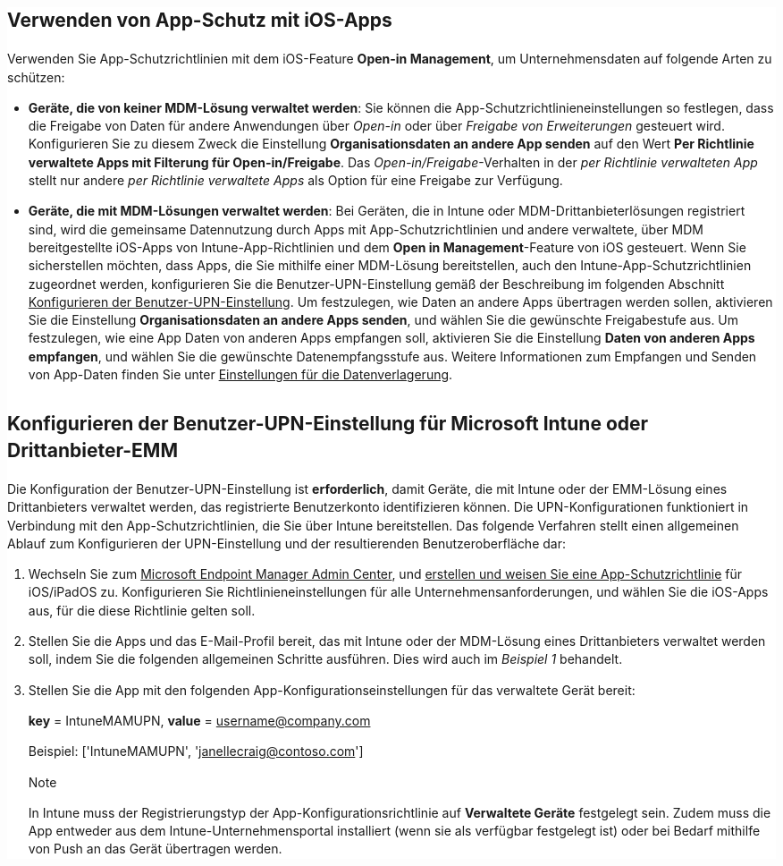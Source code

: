 ## <a name="use-app-protection-with-ios-apps"></a>Verwenden von App-Schutz mit iOS-Apps
Verwenden Sie App-Schutzrichtlinien mit dem iOS-Feature **Open-in Management**, um Unternehmensdaten auf folgende Arten zu schützen:

- **Geräte, die von keiner MDM-Lösung verwaltet werden**: Sie können die App-Schutzrichtlinieneinstellungen so festlegen, dass die Freigabe von Daten für andere Anwendungen über *Open-in* oder über *Freigabe von Erweiterungen* gesteuert wird.  Konfigurieren Sie zu diesem Zweck die Einstellung **Organisationsdaten an andere App senden** auf den Wert **Per Richtlinie verwaltete Apps mit Filterung für Open-in/Freigabe**.  Das *Open-in/Freigabe*-Verhalten in der *per Richtlinie verwalteten App* stellt nur andere *per Richtlinie verwaltete Apps* als Option für eine Freigabe zur Verfügung. 

- **Geräte, die mit MDM-Lösungen verwaltet werden**: Bei Geräten, die in Intune oder MDM-Drittanbieterlösungen registriert sind, wird die gemeinsame Datennutzung durch Apps mit App-Schutzrichtlinien und andere verwaltete, über MDM bereitgestellte iOS-Apps von Intune-App-Richtlinien und dem **Open in Management**-Feature von iOS gesteuert. Wenn Sie sicherstellen möchten, dass Apps, die Sie mithilfe einer MDM-Lösung bereitstellen, auch den Intune-App-Schutzrichtlinien zugeordnet werden, konfigurieren Sie die Benutzer-UPN-Einstellung gemäß der Beschreibung im folgenden Abschnitt [Konfigurieren der Benutzer-UPN-Einstellung](data-transfer-between-apps-manage-ios.md#configure-user-upn-setting-for-microsoft-intune-or-third-party-emm). Um festzulegen, wie Daten an andere Apps übertragen werden sollen, aktivieren Sie die Einstellung **Organisationsdaten an andere Apps senden**, und wählen Sie die gewünschte Freigabestufe aus. Um festzulegen, wie eine App Daten von anderen Apps empfangen soll, aktivieren Sie die Einstellung **Daten von anderen Apps empfangen**, und wählen Sie die gewünschte Datenempfangsstufe aus. Weitere Informationen zum Empfangen und Senden von App-Daten finden Sie unter [Einstellungen für die Datenverlagerung](app-protection-policy-settings-ios.md#data-protection).

## <a name="configure-user-upn-setting-for-microsoft-intune-or-third-party-emm"></a>Konfigurieren der Benutzer-UPN-Einstellung für Microsoft Intune oder Drittanbieter-EMM
Die Konfiguration der Benutzer-UPN-Einstellung ist **erforderlich**, damit Geräte, die mit Intune oder der EMM-Lösung eines Drittanbieters verwaltet werden, das registrierte Benutzerkonto identifizieren können. Die UPN-Konfigurationen funktioniert in Verbindung mit den App-Schutzrichtlinien, die Sie über Intune bereitstellen. Das folgende Verfahren stellt einen allgemeinen Ablauf zum Konfigurieren der UPN-Einstellung und der resultierenden Benutzeroberfläche dar:

1. Wechseln Sie zum [Microsoft Endpoint Manager Admin Center](https://go.microsoft.com/fwlink/?linkid=2109431), und [erstellen und weisen Sie eine App-Schutzrichtlinie](app-protection-policies.md) für iOS/iPadOS zu. Konfigurieren Sie Richtlinieneinstellungen für alle Unternehmensanforderungen, und wählen Sie die iOS-Apps aus, für die diese Richtlinie gelten soll.

2. Stellen Sie die Apps und das E-Mail-Profil bereit, das mit Intune oder der MDM-Lösung eines Drittanbieters verwaltet werden soll, indem Sie die folgenden allgemeinen Schritte ausführen. Dies wird auch im *Beispiel 1* behandelt.

3. Stellen Sie die App mit den folgenden App-Konfigurationseinstellungen für das verwaltete Gerät bereit:

      **key** = IntuneMAMUPN, **value** = <username@company.com>

      Beispiel: ['IntuneMAMUPN', 'janellecraig@contoso.com']
      
     > [!NOTE]
     > In Intune muss der Registrierungstyp der App-Konfigurationsrichtlinie auf **Verwaltete Geräte** festgelegt sein.
     > Zudem muss die App entweder aus dem Intune-Unternehmensportal installiert (wenn sie als verfügbar festgelegt ist) oder bei Bedarf mithilfe von Push an das Gerät übertragen werden. 
